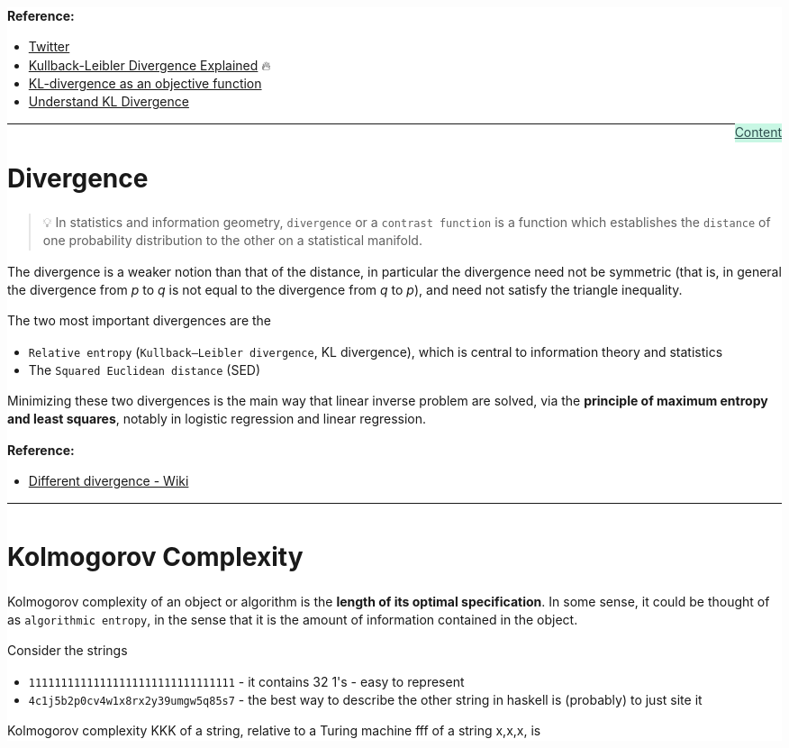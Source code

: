 **Reference:**

- [Twitter](https://twitter.com/ari_seff/status/1303741288911638530)
- [Kullback-Leibler Divergence Explained](https://www.countbayesie.com/blog/2017/5/9/kullback-leibler-divergence-explained) :fire:
- [KL-divergence as an objective function](https://timvieira.github.io/blog/post/2014/10/06/kl-divergence-as-an-objective-function/)
- [Understand KL Divergence](https://sidml.github.io/Understanding-KL-Divergence/)

<a href="#Top" style="color:#2F4F4F;background-color: #c8f7e4;float: right;">Content</a>

----

# Divergence

> :bulb: In statistics and information geometry, `divergence` or a `contrast function` is a function which establishes the `distance` of one probability distribution to the other on a statistical manifold. 

The divergence is a weaker notion than that of the distance, in particular the divergence need not be symmetric (that is, in general the divergence from $p$ to $q$ is not equal to the divergence from $q$ to $p$), and need not satisfy the triangle inequality.


The two most important divergences are the 
- `Relative entropy` (`Kullback–Leibler divergence`, KL divergence), which is central to information theory and statistics
- The `Squared Euclidean distance` (SED) 

Minimizing these two divergences is the main way that linear inverse problem are solved, via the **principle of maximum entropy and least squares**, notably in logistic regression and linear regression.


**Reference:**

- [Different divergence - Wiki](https://en.wikipedia.org/wiki/Divergence_(statistics)#CITEREFCsisz%C3%A1r1991)

----

# Kolmogorov Complexity

Kolmogorov complexity of an object or algorithm is the **length of its optimal specification**. In some sense, it could be thought of as `algorithmic entropy`, in the sense that it is the amount of information contained in the object.


Consider the strings 

- `11111111111111111111111111111111` -  it contains 32 1's - easy to represent
- `4c1j5b2p0cv4w1x8rx2y39umgw5q85s7` - the best way to describe the other string in haskell is (probably) to just site it

Kolmogorov complexity KKK of a string, relative to a Turing machine fff of a string x,x,x, is 
